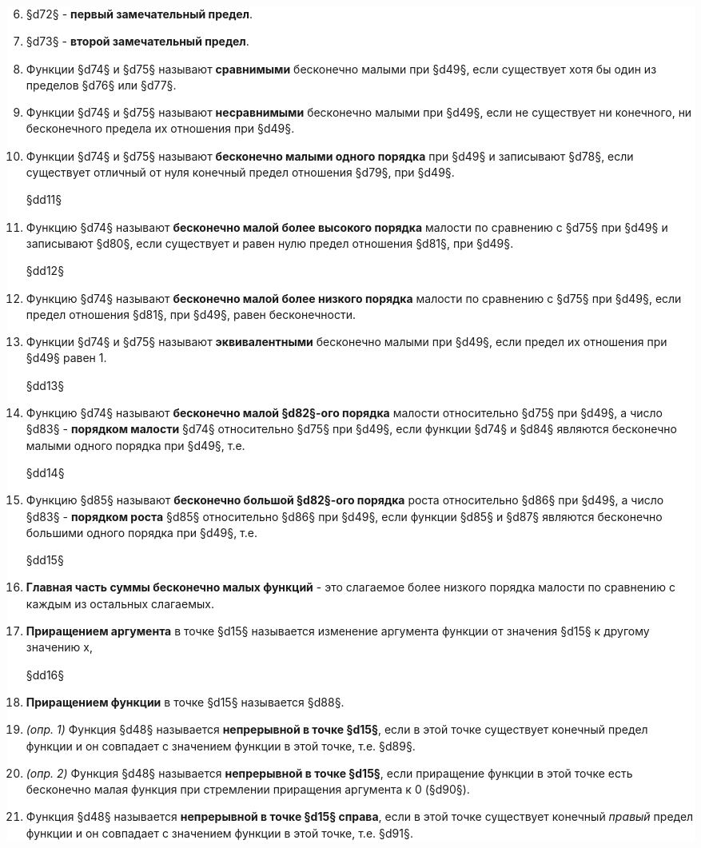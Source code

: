 6. §d72§ - **первый замечательный предел**.

7. §d73§ - **второй замечательный предел**.


8. Функции §d74§ и §d75§ называют **сравнимыми** бесконечно малыми при §d49§, если существует хотя бы один из пределов §d76§ или §d77§.

9. Функции §d74§ и §d75§ называют **несравнимыми** бесконечно малыми при §d49§, если не существует ни конечного, ни бесконечного предела их отношения при §d49§.

10. Функции §d74§ и §d75§ называют **бесконечно малыми одного порядка** при §d49§ и записывают §d78§, если существует отличный от нуля конечный предел отношения §d79§, при §d49§.
    
    §dd11§


11. Функцию §d74§ называют **бесконечно малой более высокого порядка** малости по сравнению с §d75§ при §d49§ и записывают §d80§, если существует и равен нулю предел отношения §d81§, при §d49§.
    
    §dd12§

12. Функцию §d74§ называют **бесконечно малой более низкого порядка** малости по сравнению с §d75§ при §d49§, если предел отношения §d81§, при §d49§, равен бесконечности.

13. Функции §d74§ и §d75§ называют **эквивалентными** бесконечно малыми при §d49§, если предел их отношения при §d49§ равен 1.

    §dd13§

14. Функцию §d74§ называют **бесконечно малой §d82§-ого порядка** малости относительно §d75§ при §d49§, а число §d83§ - **порядком малости** §d74§ относительно §d75§ при §d49§, если функции §d74§ и §d84§ являются бесконечно малыми одного порядка при §d49§, т.е.

    §dd14§

15. Функцию §d85§ называют **бесконечно большой §d82§-ого порядка** роста относительно §d86§ при §d49§, а число §d83§ - **порядком роста** §d85§ относительно §d86§ при §d49§, если функции §d85§ и §d87§ являются бесконечно большими одного порядка при §d49§, т.е. 
    
    §dd15§

    <!-- правильно? -->
16. **Главная часть суммы бесконечно малых функций** - это слагаемое более низкого порядка малости по сравнению с каждым из остальных слагаемых.

17. **Приращением аргумента** в точке §d15§ называется изменение аргумента функции от значения §d15§ к другому значению x,
    
    §dd16§

18. **Приращением функции** в точке §d15§ называется §d88§.

19. *(опр. 1)* Функция §d48§ называется **непрерывной в точке §d15§**, если в этой точке существует конечный предел функции и он совпадает с значением функции в этой точке, т.е. §d89§.

20. *(опр. 2)* Функция §d48§ называется **непрерывной в точке §d15§**, если приращение функции в этой точке есть бесконечно малая функция при стремлении приращения аргумента к 0 (§d90§).

21. Функция §d48§ называется **непрерывной в точке §d15§ справа**, если в этой точке существует конечный *правый* предел функции и он совпадает с значением функции в этой точке, т.е. §d91§.
